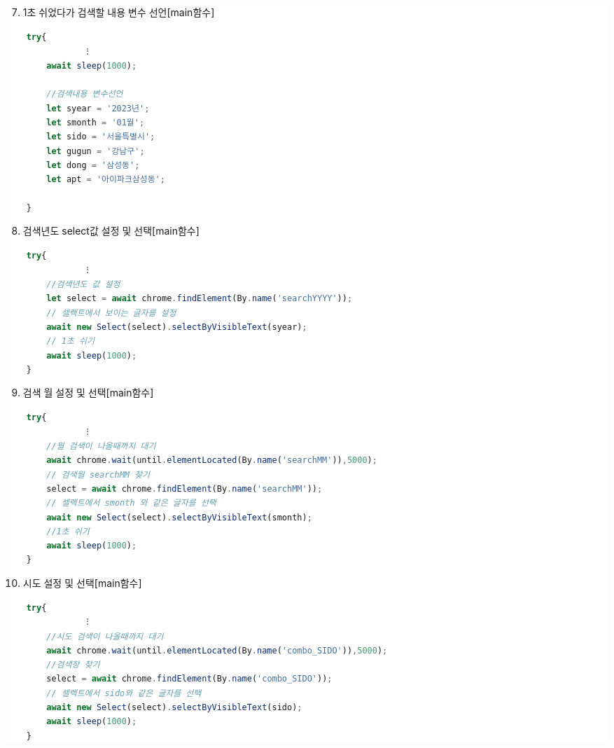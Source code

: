 7. 1초 쉬었다가 검색할 내용 변수 선언[main함수]
```javascript
    try{
                ⁝
        await sleep(1000);

        //검색내용 변수선언
        let syear = '2023년';
        let smonth = '01월';
        let sido = '서울특별시';
        let gugun = '강남구';
        let dong = '삼성동';
        let apt = '아이파크삼성동';
        
    }
```

8. 검색년도 select값 설정 및 선택[main함수]
```javascript
    try{
                ⁝
        //검색년도 값 설정
        let select = await chrome.findElement(By.name('searchYYYY'));
        // 셀렉트에서 보이는 글자를 설정
        await new Select(select).selectByVisibleText(syear);
        // 1초 쉬기
        await sleep(1000);
    }
```

9. 검색 월 설정 및 선택[main함수]
```javascript
    try{
                ⁝
        //월 검색이 나올때까지 대기
        await chrome.wait(until.elementLocated(By.name('searchMM')),5000);
        // 검색월 searchMM 찾기
        select = await chrome.findElement(By.name('searchMM'));
        // 셀렉트에서 smonth 와 같은 글자를 선택
        await new Select(select).selectByVisibleText(smonth);
        //1초 쉬기
        await sleep(1000);
    }
```

10. 시도 설정 및 선택[main함수]
```javascript
    try{
                ⁝
        //시도 검색이 나올때까지 대기
        await chrome.wait(until.elementLocated(By.name('combo_SIDO')),5000);
        //검색창 찾기
        select = await chrome.findElement(By.name('combo_SIDO'));
        // 셀렉트에서 sido와 같은 글자를 선택
        await new Select(select).selectByVisibleText(sido);
        await sleep(1000);
    }
```
